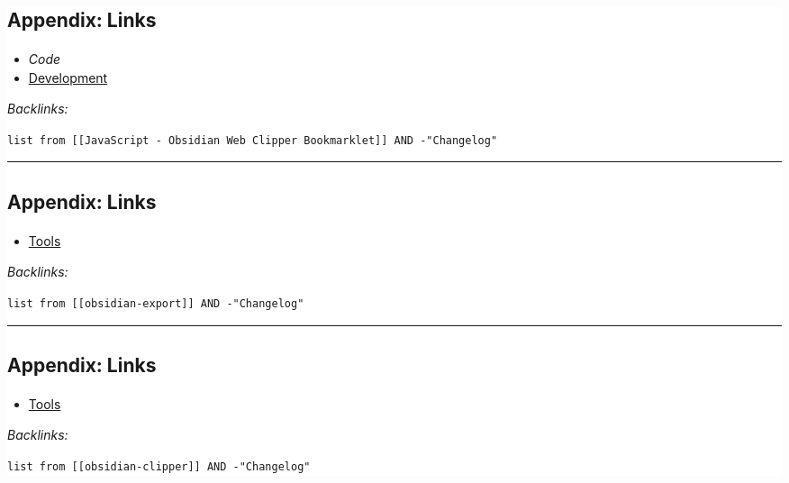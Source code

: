 
## Appendix: Links

* *Code*
* [Development](../../../../../2-Areas/MOCs/Development.md)

*Backlinks:*

````dataview
list from [[JavaScript - Obsidian Web Clipper Bookmarklet]] AND -"Changelog"
````

---

## Appendix: Links

* [Tools](../../../Tools.md)

*Backlinks:*

````dataview
list from [[obsidian-export]] AND -"Changelog"
````

---

## Appendix: Links

* [Tools](../../../Tools.md)

*Backlinks:*

````dataview
list from [[obsidian-clipper]] AND -"Changelog"
````
